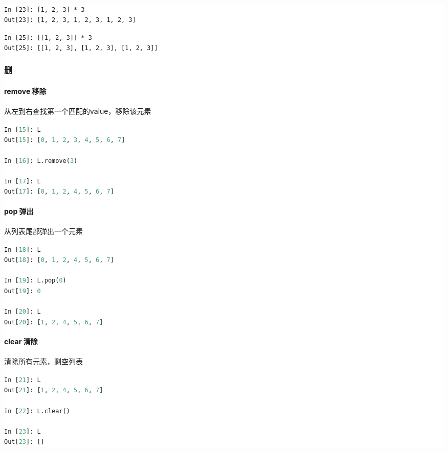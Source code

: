 ```
In [23]: [1, 2, 3] * 3
Out[23]: [1, 2, 3, 1, 2, 3, 1, 2, 3]
```

```
In [25]: [[1, 2, 3]] * 3
Out[25]: [[1, 2, 3], [1, 2, 3], [1, 2, 3]]
```



### 删

#### remove 移除

从左到右查找第一个匹配的value，移除该元素

```python
In [15]: L
Out[15]: [0, 1, 2, 3, 4, 5, 6, 7]

In [16]: L.remove(3)

In [17]: L
Out[17]: [0, 1, 2, 4, 5, 6, 7]
```



#### pop 弹出

从列表尾部弹出一个元素

```python
In [18]: L
Out[18]: [0, 1, 2, 4, 5, 6, 7]

In [19]: L.pop(0)
Out[19]: 0

In [20]: L
Out[20]: [1, 2, 4, 5, 6, 7]
```



#### clear 清除

清除所有元素，剩空列表

```python
In [21]: L
Out[21]: [1, 2, 4, 5, 6, 7]

In [22]: L.clear()

In [23]: L
Out[23]: []
```

